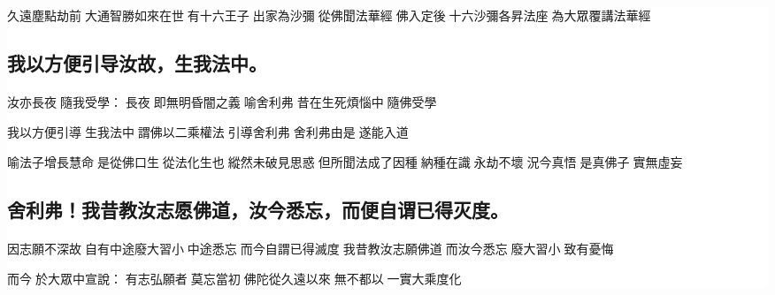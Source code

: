久遠塵點劫前
大通智勝如來在世
有十六王子
出家為沙彌
從佛聞法華經
佛入定後
十六沙彌各昇法座
為大眾覆講法華經

## 我以方便引导汝故，生我法中。

汝亦長夜
隨我受學：
長夜
即無明昏闇之義
喻舍利弗
昔在生死煩惱中
隨佛受學

我以方便引導
生我法中
謂佛以二乘權法
引導舍利弗
舍利弗由是
遂能入道

喻法子增長慧命
是從佛口生
從法化生也
縱然未破見思惑
但所聞法成了因種
納種在識
永劫不壞
況今真悟
是真佛子
實無虛妄

## 舍利弗！我昔教汝志愿佛道，汝今悉忘，而便自谓已得灭度。

因志願不深故
自有中途廢大習小
中途悉忘
而今自謂已得滅度
我昔教汝志願佛道
而汝今悉忘
廢大習小
致有憂悔

而今
於大眾中宣說：
有志弘願者
莫忘當初
佛陀從久遠以來
無不都以
一實大乘度化
